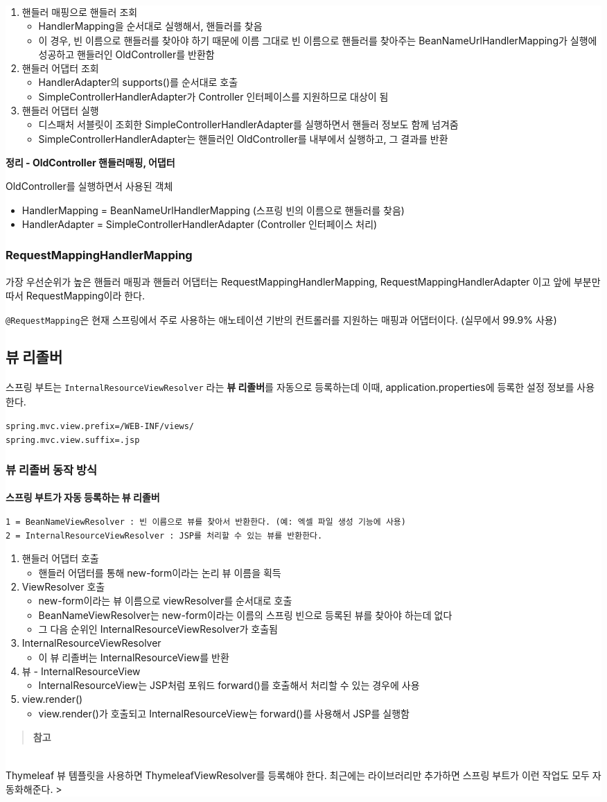 1. 핸들러 매핑으로 핸들러 조회
    - HandlerMapping을 순서대로 실행해서, 핸들러를 찾음
    - 이 경우, 빈 이름으로 핸들러를 찾아야 하기 때문에 이름 그대로 빈 이름으로 핸들러를 찾아주는 BeanNameUrlHandlerMapping가 실행에 성공하고 핸들러인 OldController를 반환함
2. 핸들러 어댑터 조회
    - HandlerAdapter의 supports()를 순서대로 호출
    - SimpleControllerHandlerAdapter가 Controller 인터페이스를 지원하므로 대상이 됨
3. 핸들러 어댑터 실행
    - 디스패처 서블릿이 조회한 SimpleControllerHandlerAdapter를 실행하면서 핸들러 정보도 함께 넘겨줌
    - SimpleControllerHandlerAdapter는 핸들러인 OldController를 내부에서 실행하고, 그 결과를 반환

**정리 - OldController 핸들러매핑, 어댑터**

OldController를 실행하면서 사용된 객체

- HandlerMapping = BeanNameUrlHandlerMapping (스프링 빈의 이름으로 핸들러를 찾음)
- HandlerAdapter = SimpleControllerHandlerAdapter (Controller 인터페이스 처리)

### RequestMappingHandlerMapping

가장 우선순위가 높은 핸들러 매핑과 핸들러 어댑터는 RequestMappingHandlerMapping, RequestMappingHandlerAdapter 이고 앞에 부분만 따서 RequestMapping이라 한다.

`@RequestMapping`은 현재 스프링에서 주로 사용하는 애노테이션 기반의 컨트롤러를 지원하는 매핑과 어댑터이다. (실무에서 99.9% 사용)

## 뷰 리졸버

스프링 부트는 `InternalResourceViewResolver` 라는 **뷰 리졸버**를 자동으로 등록하는데 이때, application.properties에 등록한 설정 정보를 사용한다.

```
spring.mvc.view.prefix=/WEB-INF/views/
spring.mvc.view.suffix=.jsp
```

### 뷰 리졸버 동작 방식

**스프링 부트가 자동 등록하는 뷰 리졸버**

```
1 = BeanNameViewResolver : 빈 이름으로 뷰를 찾아서 반환한다. (예: 엑셀 파일 생성 기능에 사용)
2 = InternalResourceViewResolver : JSP를 처리할 수 있는 뷰를 반환한다.
```

1. 핸들러 어댑터 호출
    - 핸들러 어댑터를 통해 new-form이라는 논리 뷰 이름을 획득
2. ViewResolver 호출
    - new-form이라는 뷰 이름으로 viewResolver를 순서대로 호출
    - BeanNameViewResolver는 new-form이라는 이름의 스프링 빈으로 등록된 뷰를 찾아야 하는데 없다
    - 그 다음 순위인 InternalResourceViewResolver가 호출됨
3. InternalResourceViewResolver
    - 이 뷰 리졸버는 InternalResourceView를 반환
4. 뷰 - InternalResourceView
    - InternalResourceView는 JSP처럼 포워드 forward()를 호출해서 처리할 수 있는 경우에 사용
5. view.render()
    - view.render()가 호출되고 InternalResourceView는 forward()를 사용해서 JSP를 실행함

> **참고**
<br>
Thymeleaf 뷰 템플릿을 사용하면 ThymeleafViewResolver를 등록해야 한다. 최근에는 라이브러리만 추가하면 스프링 부트가 이런 작업도 모두 자동화해준다.
>
